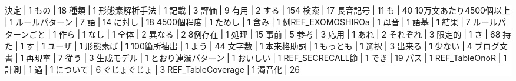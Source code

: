 決定 | 1
もの | 18
種類 | 1
形態素解析手法 | 1
記載 | 3
評価 | 9
有用 | 2
する | 154
検索 | 17
長音記号 | 11
も | 40
10万文あたり4500個以上 | 1
ルールパターン | 7
語 | 14
に対し | 18
4500個程度 | 1
ためし | 1
含み | 1
例REF_EXOMOSHIROa | 1
母音 | 1
語基 | 1
結果 | 7
ルールパターンごと | 1
作ら | 1
なし | 1
全体 | 2
異なる | 2
8例存在 | 1
処理 | 15
事前 | 5
参考 | 3
応用 | 1
あれ | 2
それぞれ | 3
限定的 | 1
さ | 68
持た | 1
す | 1
ユーザ | 1
形態素ば | 1
100箇所抽出 | 1
よう | 44
文字数 | 1
本来格助詞 | 1
もっとも | 1
選択 | 3
出来る | 1
少ない | 4
ブログ文書 | 1
再現率 | 7
従う | 3
生成モデル | 1
とおり連濁パターン | 1
おいしい | 1
REF_SECRECALL節 | 1
でき | 19
パス | 1
REF_TableOnoR | 1
計測 | 1
過 | 1
について | 6
ぐじょぐじょ | 3
REF_TableCoverage | 1
濁音化 | 26
